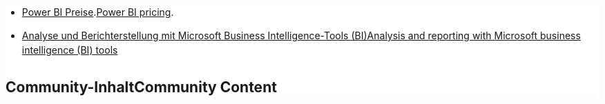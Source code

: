 - <span data-ttu-id="4b55e-193">[Power BI Preise](https://www.microsoft.com/powerBI/pricing.aspx).</span><span class="sxs-lookup"><span data-stu-id="4b55e-193">[Power BI pricing](https://www.microsoft.com/powerBI/pricing.aspx).</span></span>  
  
- [<span data-ttu-id="4b55e-194">Analyse und Berichterstellung mit Microsoft Business Intelligence-Tools (BI)</span><span class="sxs-lookup"><span data-stu-id="4b55e-194">Analysis and reporting with Microsoft business intelligence (BI) tools</span></span>](../reporting-services/choosing-microsoft-business-intelligence-bi-tools-for-analysis-and-reporting.md)  
  
## <a name="community-content"></a><span data-ttu-id="4b55e-195">Community-Inhalt</span><span class="sxs-lookup"><span data-stu-id="4b55e-195">Community Content</span></span>

